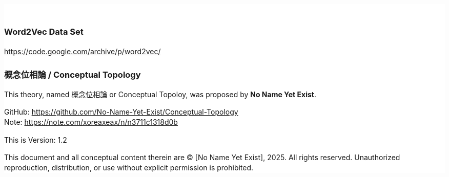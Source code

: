 ```python
```

</br>

### Word2Vec Data Set
https://code.google.com/archive/p/word2vec/

### 概念位相論 / Conceptual Topology 
This theory, named 概念位相論 or Conceptual Topoloy, was proposed by **No Name Yet Exist**.

GitHub: https://github.com/No-Name-Yet-Exist/Conceptual-Topology<br/>
Note: https://note.com/xoreaxeax/n/n3711c1318d0b

This is Version: 1.2

This document and all conceptual content therein are © [No Name Yet Exist], 2025. All rights reserved. Unauthorized reproduction, distribution, or use without explicit permission is prohibited.
